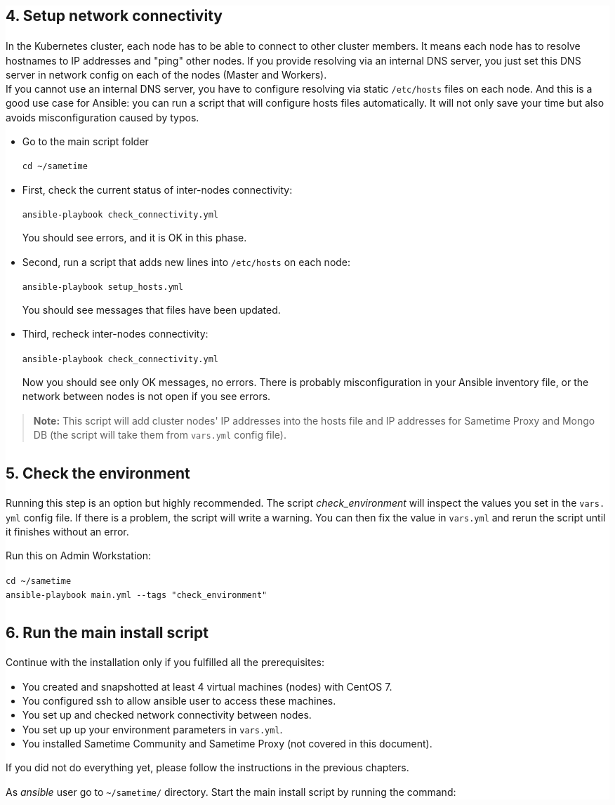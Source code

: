 ## 4. Setup network connectivity
In the Kubernetes cluster, each node has to be able to connect to other cluster members. It means each node has to resolve hostnames to IP addresses and "ping" other nodes.
If you provide resolving via an internal DNS server, you just set this DNS server in network config on each of the nodes (Master and Workers).\
If you cannot use an internal DNS server, you have to configure resolving via static `/etc/hosts` files on each node. And this is a good use case for Ansible: you can run a script that will configure hosts files automatically. It will not only save your time but also avoids misconfiguration caused by typos.
- Go to the main script folder

  `cd ~/sametime`
- First, check the current status of inter-nodes connectivity:

  `ansible-playbook check_connectivity.yml`

  You should see errors, and it is OK in this phase.
- Second, run a script that adds new lines into `/etc/hosts` on each node:

  `ansible-playbook setup_hosts.yml`

  You should see messages that files have been updated.
- Third, recheck inter-nodes connectivity:

  `ansible-playbook check_connectivity.yml`

  Now you should see only OK messages, no errors. There is probably misconfiguration in your Ansible inventory file, or the network between nodes is not open if you see errors.

> **Note:** This script will add cluster nodes' IP addresses into the hosts file and IP addresses for Sametime Proxy and Mongo DB (the script will take them from `vars.yml` config file).

## 5. Check the environment
Running this step is an option but highly recommended. The script _check_environment_ will inspect the values you set in the `vars.yml` config file. If there is a problem, the script will write a warning. You can then fix the value in `vars.yml` and rerun the script until it finishes without an error.

Run this on Admin Workstation:

  `cd ~/sametime`\
  `ansible-playbook main.yml --tags "check_environment"`


## 6. Run the main install script
Continue with the installation only if you fulfilled all the prerequisites:
- You created and snapshotted at least 4 virtual machines (nodes) with CentOS 7.
- You configured ssh to allow ansible user to access these machines.
- You set up and checked network connectivity between nodes.
- You set up up your environment parameters in `vars.yml`.
- You installed Sametime Community and Sametime Proxy (not covered in this document).

If you did not do everything yet, please follow the instructions in the previous chapters.

As _ansible_ user go to `~/sametime/` directory.
Start the main install script by running the command:
